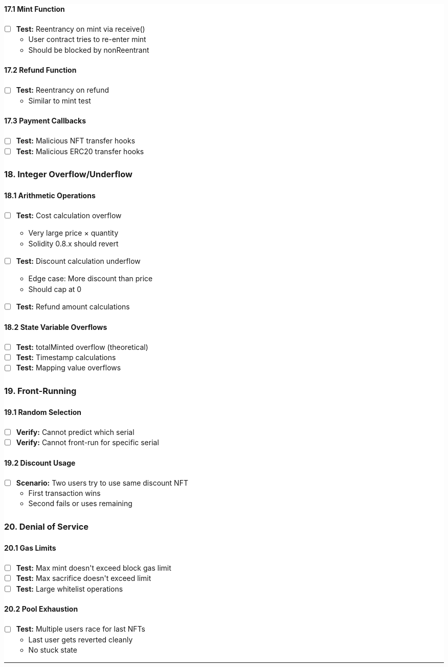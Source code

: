 #### 17.1 Mint Function
- [ ] **Test:** Reentrancy on mint via receive()
  - User contract tries to re-enter mint
  - Should be blocked by nonReentrant

#### 17.2 Refund Function
- [ ] **Test:** Reentrancy on refund
  - Similar to mint test

#### 17.3 Payment Callbacks
- [ ] **Test:** Malicious NFT transfer hooks
- [ ] **Test:** Malicious ERC20 transfer hooks

### 18. Integer Overflow/Underflow

#### 18.1 Arithmetic Operations
- [ ] **Test:** Cost calculation overflow
  - Very large price × quantity
  - Solidity 0.8.x should revert

- [ ] **Test:** Discount calculation underflow
  - Edge case: More discount than price
  - Should cap at 0

- [ ] **Test:** Refund amount calculations

#### 18.2 State Variable Overflows
- [ ] **Test:** totalMinted overflow (theoretical)
- [ ] **Test:** Timestamp calculations
- [ ] **Test:** Mapping value overflows

### 19. Front-Running

#### 19.1 Random Selection
- [ ] **Verify:** Cannot predict which serial
- [ ] **Verify:** Cannot front-run for specific serial

#### 19.2 Discount Usage
- [ ] **Scenario:** Two users try to use same discount NFT
  - First transaction wins
  - Second fails or uses remaining

### 20. Denial of Service

#### 20.1 Gas Limits
- [ ] **Test:** Max mint doesn't exceed block gas limit
- [ ] **Test:** Max sacrifice doesn't exceed limit
- [ ] **Test:** Large whitelist operations

#### 20.2 Pool Exhaustion
- [ ] **Test:** Multiple users race for last NFTs
  - Last user gets reverted cleanly
  - No stuck state

---